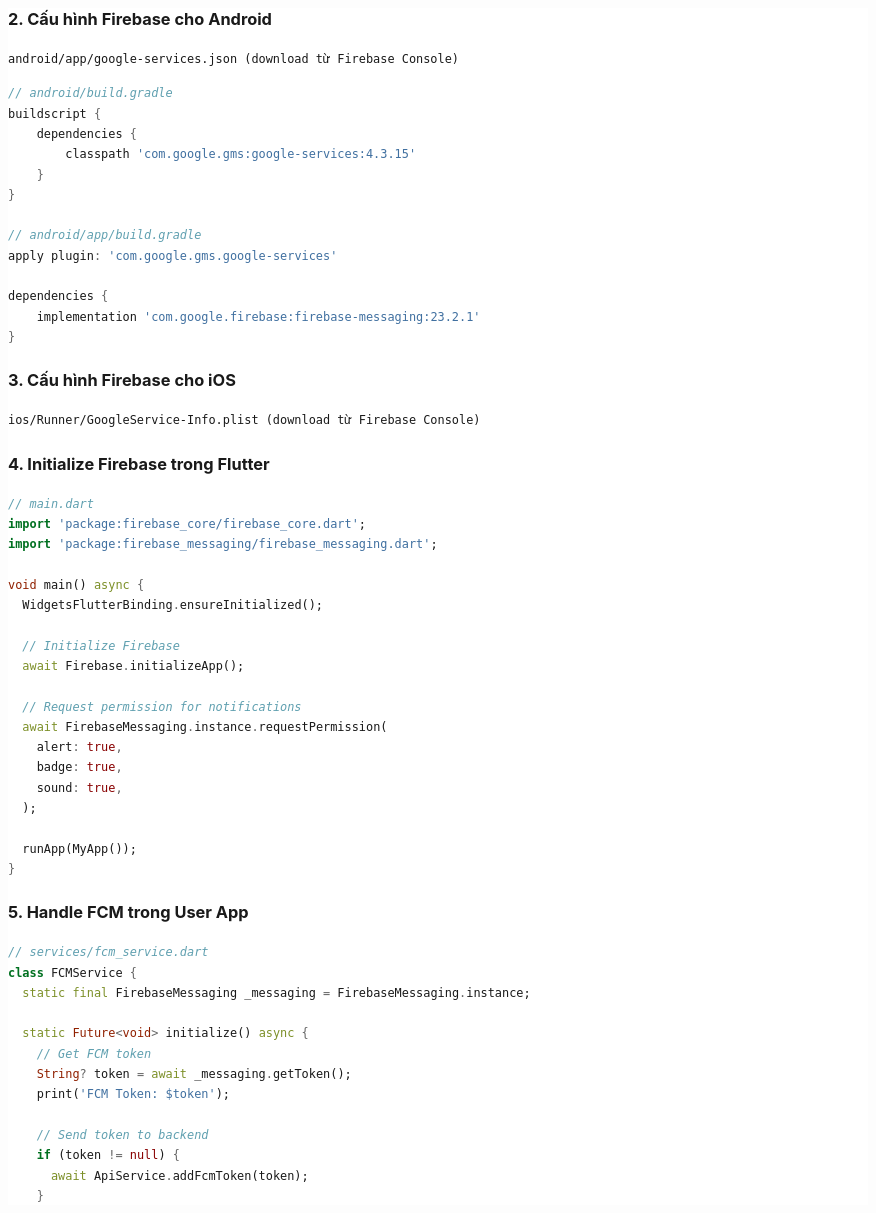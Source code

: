 ### 2. **Cấu hình Firebase cho Android**
```
android/app/google-services.json (download từ Firebase Console)
```

```gradle
// android/build.gradle
buildscript {
    dependencies {
        classpath 'com.google.gms:google-services:4.3.15'
    }
}

// android/app/build.gradle
apply plugin: 'com.google.gms.google-services'

dependencies {
    implementation 'com.google.firebase:firebase-messaging:23.2.1'
}
```

### 3. **Cấu hình Firebase cho iOS**
```
ios/Runner/GoogleService-Info.plist (download từ Firebase Console)
```

### 4. **Initialize Firebase trong Flutter**
```dart
// main.dart
import 'package:firebase_core/firebase_core.dart';
import 'package:firebase_messaging/firebase_messaging.dart';

void main() async {
  WidgetsFlutterBinding.ensureInitialized();
  
  // Initialize Firebase
  await Firebase.initializeApp();
  
  // Request permission for notifications
  await FirebaseMessaging.instance.requestPermission(
    alert: true,
    badge: true,
    sound: true,
  );
  
  runApp(MyApp());
}
```

### 5. **Handle FCM trong User App**
```dart
// services/fcm_service.dart
class FCMService {
  static final FirebaseMessaging _messaging = FirebaseMessaging.instance;
  
  static Future<void> initialize() async {
    // Get FCM token
    String? token = await _messaging.getToken();
    print('FCM Token: $token');
    
    // Send token to backend
    if (token != null) {
      await ApiService.addFcmToken(token);
    }
```